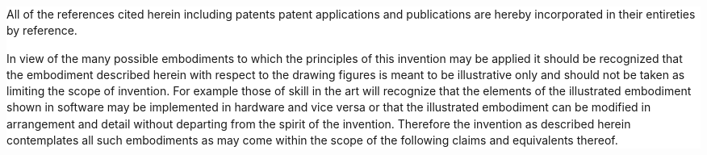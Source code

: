 All of the references cited herein including patents patent applications and publications are hereby incorporated in their entireties by reference.

In view of the many possible embodiments to which the principles of this invention may be applied it should be recognized that the embodiment described herein with respect to the drawing figures is meant to be illustrative only and should not be taken as limiting the scope of invention. For example those of skill in the art will recognize that the elements of the illustrated embodiment shown in software may be implemented in hardware and vice versa or that the illustrated embodiment can be modified in arrangement and detail without departing from the spirit of the invention. Therefore the invention as described herein contemplates all such embodiments as may come within the scope of the following claims and equivalents thereof.

